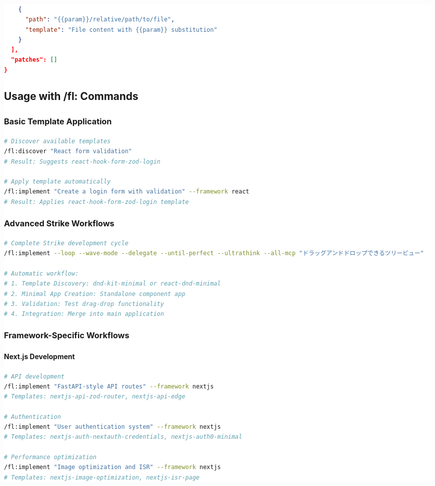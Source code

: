 ```json
    {
      "path": "{{param}}/relative/path/to/file",
      "template": "File content with {{param}} substitution"
    }
  ],
  "patches": []
}
```

## Usage with /fl: Commands

### Basic Template Application
```bash
# Discover available templates
/fl:discover "React form validation"
# Result: Suggests react-hook-form-zod-login

# Apply template automatically
/fl:implement "Create a login form with validation" --framework react
# Result: Applies react-hook-form-zod-login template
```

### Advanced Strike Workflows
```bash
# Complete Strike development cycle
/fl:implement --loop --wave-mode --delegate --until-perfect --ultrathink --all-mcp "ドラッグアンドドロップできるツリービュー"

# Automatic workflow:
# 1. Template Discovery: dnd-kit-minimal or react-dnd-minimal
# 2. Minimal App Creation: Standalone component app
# 3. Validation: Test drag-drop functionality
# 4. Integration: Merge into main application
```

### Framework-Specific Workflows

#### Next.js Development
```bash
# API development
/fl:implement "FastAPI-style API routes" --framework nextjs
# Templates: nextjs-api-zod-router, nextjs-api-edge

# Authentication
/fl:implement "User authentication system" --framework nextjs
# Templates: nextjs-auth-nextauth-credentials, nextjs-auth0-minimal

# Performance optimization
/fl:implement "Image optimization and ISR" --framework nextjs
# Templates: nextjs-image-optimization, nextjs-isr-page
```
